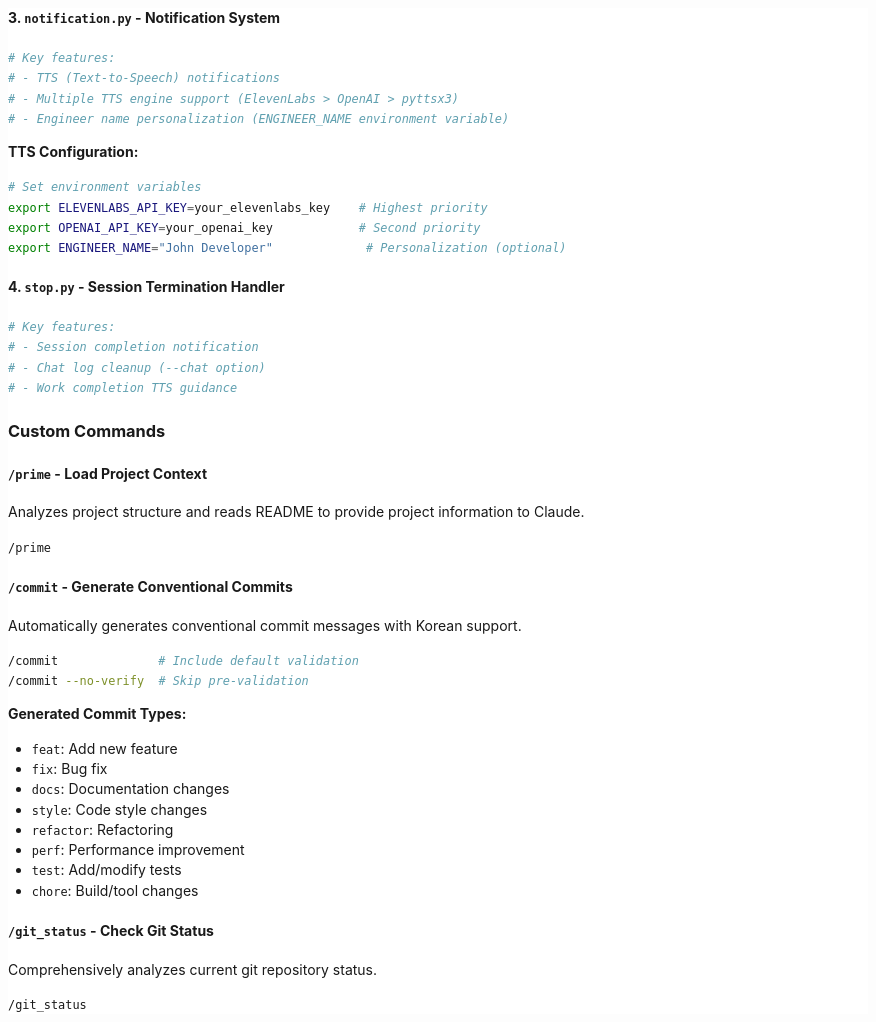 #### 3. `notification.py` - Notification System
```python
# Key features:
# - TTS (Text-to-Speech) notifications
# - Multiple TTS engine support (ElevenLabs > OpenAI > pyttsx3)
# - Engineer name personalization (ENGINEER_NAME environment variable)
```

**TTS Configuration:**
```bash
# Set environment variables
export ELEVENLABS_API_KEY=your_elevenlabs_key    # Highest priority
export OPENAI_API_KEY=your_openai_key            # Second priority
export ENGINEER_NAME="John Developer"             # Personalization (optional)
```

#### 4. `stop.py` - Session Termination Handler
```python
# Key features:
# - Session completion notification
# - Chat log cleanup (--chat option)
# - Work completion TTS guidance
```

### Custom Commands

#### `/prime` - Load Project Context
Analyzes project structure and reads README to provide project information to Claude.

```bash
/prime
```

#### `/commit` - Generate Conventional Commits
Automatically generates conventional commit messages with Korean support.

```bash
/commit              # Include default validation
/commit --no-verify  # Skip pre-validation
```

**Generated Commit Types:**
- `feat`: Add new feature
- `fix`: Bug fix  
- `docs`: Documentation changes
- `style`: Code style changes
- `refactor`: Refactoring
- `perf`: Performance improvement
- `test`: Add/modify tests
- `chore`: Build/tool changes

#### `/git_status` - Check Git Status
Comprehensively analyzes current git repository status.

```bash
/git_status
```
